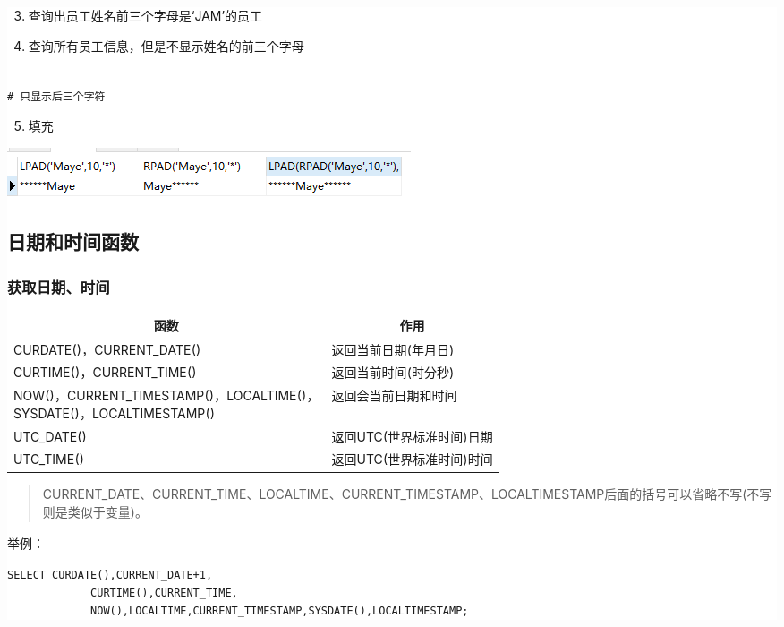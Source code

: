 ```mysql

```

3. 查询出员工姓名前三个字母是‘JAM’的员工

```mysql

```

4. 查询所有员工信息，但是不显示姓名的前三个字母

```mysql

# 只显示后三个字符

```

5. 填充

```mysql

```

![image-20220310142242551](assets/image-20220310142242551.png)



## 日期和时间函数

### 获取日期、时间

| 函数                                                         | 作用                      |
| ------------------------------------------------------------ | ------------------------- |
| CURDATE()，CURRENT_DATE()                                    | 返回当前日期(年月日)      |
| CURTIME()，CURRENT_TIME()                                    | 返回当前时间(时分秒)      |
| NOW()，CURRENT_TIMESTAMP()，LOCALTIME()，<br/>SYSDATE()，LOCALTIMESTAMP() | 返回会当前日期和时间      |
| UTC_DATE()                                                   | 返回UTC(世界标准时间)日期 |
| UTC_TIME()                                                   | 返回UTC(世界标准时间)时间 |

> CURRENT_DATE、CURRENT_TIME、LOCALTIME、CURRENT_TIMESTAMP、LOCALTIMESTAMP后面的括号可以省略不写(不写则是类似于变量)。

举例：

```mysql
SELECT CURDATE(),CURRENT_DATE+1,
			 CURTIME(),CURRENT_TIME,
			 NOW(),LOCALTIME,CURRENT_TIMESTAMP,SYSDATE(),LOCALTIMESTAMP;
```


